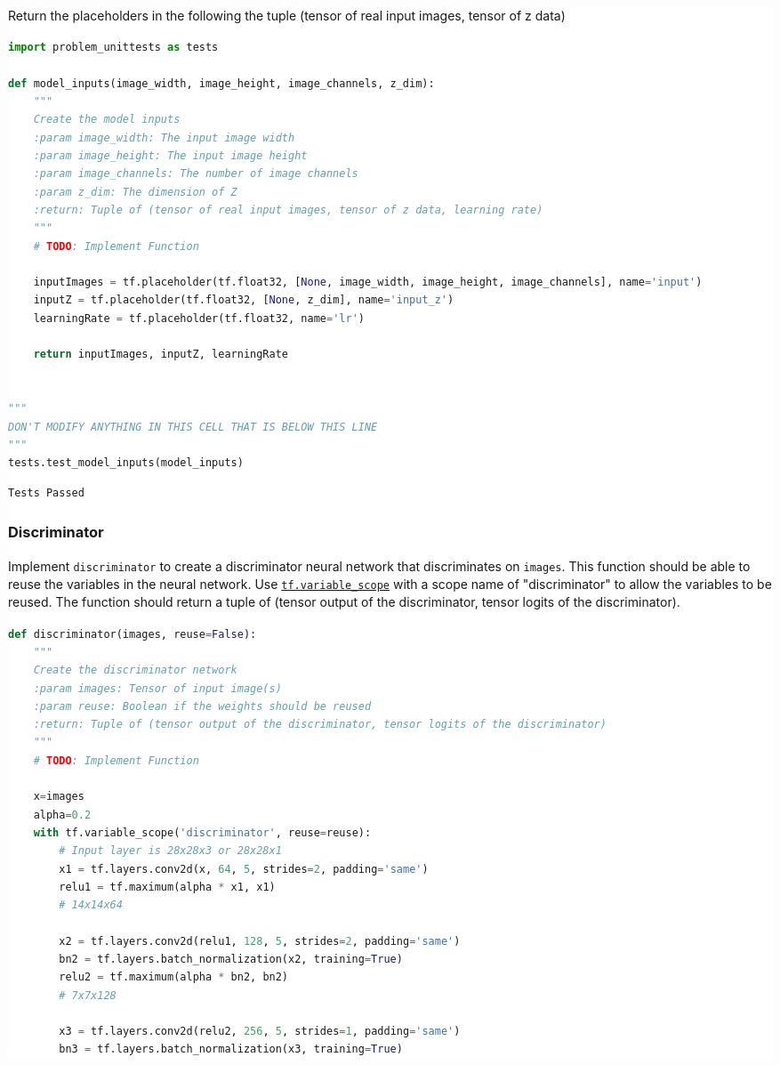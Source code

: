 Return the placeholders in the following the tuple (tensor of real input images, tensor of z data)


```python
import problem_unittests as tests

def model_inputs(image_width, image_height, image_channels, z_dim):
    """
    Create the model inputs
    :param image_width: The input image width
    :param image_height: The input image height
    :param image_channels: The number of image channels
    :param z_dim: The dimension of Z
    :return: Tuple of (tensor of real input images, tensor of z data, learning rate)
    """
    # TODO: Implement Function
    
    inputImages = tf.placeholder(tf.float32, [None, image_width, image_height, image_channels], name='input')
    inputZ = tf.placeholder(tf.float32, [None, z_dim], name='input_z')
    learningRate = tf.placeholder(tf.float32, name='lr')

    return inputImages, inputZ, learningRate


"""
DON'T MODIFY ANYTHING IN THIS CELL THAT IS BELOW THIS LINE
"""
tests.test_model_inputs(model_inputs)
```

    Tests Passed
    

### Discriminator
Implement `discriminator` to create a discriminator neural network that discriminates on `images`.  This function should be able to reuse the variables in the neural network.  Use [`tf.variable_scope`](https://www.tensorflow.org/api_docs/python/tf/variable_scope) with a scope name of "discriminator" to allow the variables to be reused.  The function should return a tuple of (tensor output of the discriminator, tensor logits of the discriminator).


```python
def discriminator(images, reuse=False):
    """
    Create the discriminator network
    :param images: Tensor of input image(s)
    :param reuse: Boolean if the weights should be reused
    :return: Tuple of (tensor output of the discriminator, tensor logits of the discriminator)
    """
    # TODO: Implement Function
    
    x=images
    alpha=0.2
    with tf.variable_scope('discriminator', reuse=reuse):
        # Input layer is 28x28x3 or 28x28x1
        x1 = tf.layers.conv2d(x, 64, 5, strides=2, padding='same')
        relu1 = tf.maximum(alpha * x1, x1)
        # 14x14x64
        
        x2 = tf.layers.conv2d(relu1, 128, 5, strides=2, padding='same')
        bn2 = tf.layers.batch_normalization(x2, training=True)
        relu2 = tf.maximum(alpha * bn2, bn2)
        # 7x7x128
        
        x3 = tf.layers.conv2d(relu2, 256, 5, strides=1, padding='same')
        bn3 = tf.layers.batch_normalization(x3, training=True)
```